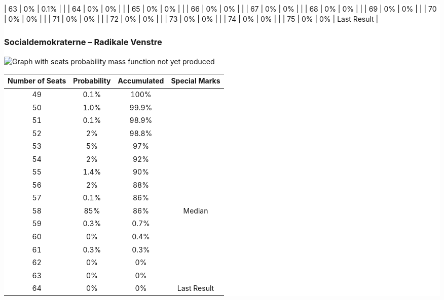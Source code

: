 | 63 | 0% | 0.1% |  |
| 64 | 0% | 0% |  |
| 65 | 0% | 0% |  |
| 66 | 0% | 0% |  |
| 67 | 0% | 0% |  |
| 68 | 0% | 0% |  |
| 69 | 0% | 0% |  |
| 70 | 0% | 0% |  |
| 71 | 0% | 0% |  |
| 72 | 0% | 0% |  |
| 73 | 0% | 0% |  |
| 74 | 0% | 0% |  |
| 75 | 0% | 0% | Last Result |

### Socialdemokraterne – Radikale Venstre

![Graph with seats probability mass function not yet produced](2022-07-28-Epinion-coalitions-seats-pmf-a–b.png "Seats Probability Mass Function")

| Number of Seats | Probability | Accumulated | Special Marks |
|:---------------:|:-----------:|:-----------:|:-------------:|
| 49 | 0.1% | 100% |  |
| 50 | 1.0% | 99.9% |  |
| 51 | 0.1% | 98.9% |  |
| 52 | 2% | 98.8% |  |
| 53 | 5% | 97% |  |
| 54 | 2% | 92% |  |
| 55 | 1.4% | 90% |  |
| 56 | 2% | 88% |  |
| 57 | 0.1% | 86% |  |
| 58 | 85% | 86% | Median |
| 59 | 0.3% | 0.7% |  |
| 60 | 0% | 0.4% |  |
| 61 | 0.3% | 0.3% |  |
| 62 | 0% | 0% |  |
| 63 | 0% | 0% |  |
| 64 | 0% | 0% | Last Result |
